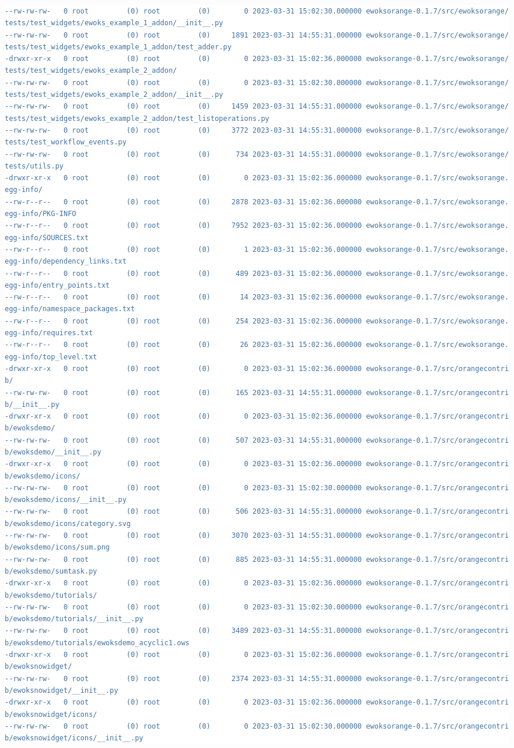 ```diff
--rw-rw-rw-   0 root         (0) root         (0)        0 2023-03-31 15:02:30.000000 ewoksorange-0.1.7/src/ewoksorange/tests/test_widgets/ewoks_example_1_addon/__init__.py
--rw-rw-rw-   0 root         (0) root         (0)     1891 2023-03-31 14:55:31.000000 ewoksorange-0.1.7/src/ewoksorange/tests/test_widgets/ewoks_example_1_addon/test_adder.py
-drwxr-xr-x   0 root         (0) root         (0)        0 2023-03-31 15:02:36.000000 ewoksorange-0.1.7/src/ewoksorange/tests/test_widgets/ewoks_example_2_addon/
--rw-rw-rw-   0 root         (0) root         (0)        0 2023-03-31 15:02:30.000000 ewoksorange-0.1.7/src/ewoksorange/tests/test_widgets/ewoks_example_2_addon/__init__.py
--rw-rw-rw-   0 root         (0) root         (0)     1459 2023-03-31 14:55:31.000000 ewoksorange-0.1.7/src/ewoksorange/tests/test_widgets/ewoks_example_2_addon/test_listoperations.py
--rw-rw-rw-   0 root         (0) root         (0)     3772 2023-03-31 14:55:31.000000 ewoksorange-0.1.7/src/ewoksorange/tests/test_workflow_events.py
--rw-rw-rw-   0 root         (0) root         (0)      734 2023-03-31 14:55:31.000000 ewoksorange-0.1.7/src/ewoksorange/tests/utils.py
-drwxr-xr-x   0 root         (0) root         (0)        0 2023-03-31 15:02:36.000000 ewoksorange-0.1.7/src/ewoksorange.egg-info/
--rw-r--r--   0 root         (0) root         (0)     2878 2023-03-31 15:02:36.000000 ewoksorange-0.1.7/src/ewoksorange.egg-info/PKG-INFO
--rw-r--r--   0 root         (0) root         (0)     7952 2023-03-31 15:02:36.000000 ewoksorange-0.1.7/src/ewoksorange.egg-info/SOURCES.txt
--rw-r--r--   0 root         (0) root         (0)        1 2023-03-31 15:02:36.000000 ewoksorange-0.1.7/src/ewoksorange.egg-info/dependency_links.txt
--rw-r--r--   0 root         (0) root         (0)      489 2023-03-31 15:02:36.000000 ewoksorange-0.1.7/src/ewoksorange.egg-info/entry_points.txt
--rw-r--r--   0 root         (0) root         (0)       14 2023-03-31 15:02:36.000000 ewoksorange-0.1.7/src/ewoksorange.egg-info/namespace_packages.txt
--rw-r--r--   0 root         (0) root         (0)      254 2023-03-31 15:02:36.000000 ewoksorange-0.1.7/src/ewoksorange.egg-info/requires.txt
--rw-r--r--   0 root         (0) root         (0)       26 2023-03-31 15:02:36.000000 ewoksorange-0.1.7/src/ewoksorange.egg-info/top_level.txt
-drwxr-xr-x   0 root         (0) root         (0)        0 2023-03-31 15:02:36.000000 ewoksorange-0.1.7/src/orangecontrib/
--rw-rw-rw-   0 root         (0) root         (0)      165 2023-03-31 14:55:31.000000 ewoksorange-0.1.7/src/orangecontrib/__init__.py
-drwxr-xr-x   0 root         (0) root         (0)        0 2023-03-31 15:02:36.000000 ewoksorange-0.1.7/src/orangecontrib/ewoksdemo/
--rw-rw-rw-   0 root         (0) root         (0)      507 2023-03-31 14:55:31.000000 ewoksorange-0.1.7/src/orangecontrib/ewoksdemo/__init__.py
-drwxr-xr-x   0 root         (0) root         (0)        0 2023-03-31 15:02:36.000000 ewoksorange-0.1.7/src/orangecontrib/ewoksdemo/icons/
--rw-rw-rw-   0 root         (0) root         (0)        0 2023-03-31 15:02:30.000000 ewoksorange-0.1.7/src/orangecontrib/ewoksdemo/icons/__init__.py
--rw-rw-rw-   0 root         (0) root         (0)      506 2023-03-31 14:55:31.000000 ewoksorange-0.1.7/src/orangecontrib/ewoksdemo/icons/category.svg
--rw-rw-rw-   0 root         (0) root         (0)     3070 2023-03-31 14:55:31.000000 ewoksorange-0.1.7/src/orangecontrib/ewoksdemo/icons/sum.png
--rw-rw-rw-   0 root         (0) root         (0)      885 2023-03-31 14:55:31.000000 ewoksorange-0.1.7/src/orangecontrib/ewoksdemo/sumtask.py
-drwxr-xr-x   0 root         (0) root         (0)        0 2023-03-31 15:02:36.000000 ewoksorange-0.1.7/src/orangecontrib/ewoksdemo/tutorials/
--rw-rw-rw-   0 root         (0) root         (0)        0 2023-03-31 15:02:30.000000 ewoksorange-0.1.7/src/orangecontrib/ewoksdemo/tutorials/__init__.py
--rw-rw-rw-   0 root         (0) root         (0)     3489 2023-03-31 14:55:31.000000 ewoksorange-0.1.7/src/orangecontrib/ewoksdemo/tutorials/ewoksdemo_acyclic1.ows
-drwxr-xr-x   0 root         (0) root         (0)        0 2023-03-31 15:02:36.000000 ewoksorange-0.1.7/src/orangecontrib/ewoksnowidget/
--rw-rw-rw-   0 root         (0) root         (0)     2374 2023-03-31 14:55:31.000000 ewoksorange-0.1.7/src/orangecontrib/ewoksnowidget/__init__.py
-drwxr-xr-x   0 root         (0) root         (0)        0 2023-03-31 15:02:36.000000 ewoksorange-0.1.7/src/orangecontrib/ewoksnowidget/icons/
--rw-rw-rw-   0 root         (0) root         (0)        0 2023-03-31 15:02:30.000000 ewoksorange-0.1.7/src/orangecontrib/ewoksnowidget/icons/__init__.py
```